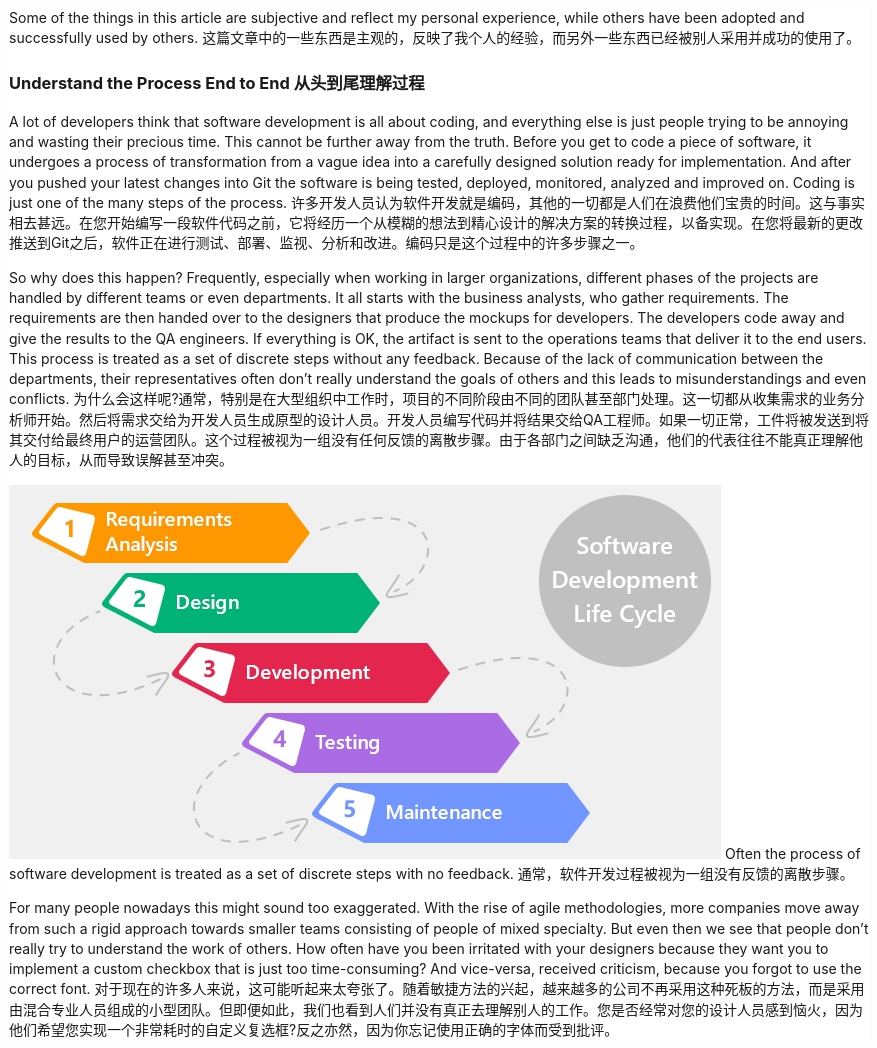 Some of the things in this article are subjective and reflect my personal experience, while others have been adopted and successfully used by others.
这篇文章中的一些东西是主观的，反映了我个人的经验，而另外一些东西已经被别人采用并成功的使用了。

### Understand the Process End to End 从头到尾理解过程

A lot of developers think that software development is all about coding, and everything else is just people trying to be annoying and wasting their precious time. This cannot be further away from the truth. Before you get to code a piece of software, it undergoes a process of transformation from a vague idea into a carefully designed solution ready for implementation. And after you pushed your latest changes into Git the software is being tested, deployed, monitored, analyzed and improved on. Coding is just one of the many steps of the process.
许多开发人员认为软件开发就是编码，其他的一切都是人们在浪费他们宝贵的时间。这与事实相去甚远。在您开始编写一段软件代码之前，它将经历一个从模糊的想法到精心设计的解决方案的转换过程，以备实现。在您将最新的更改推送到Git之后，软件正在进行测试、部署、监视、分析和改进。编码只是这个过程中的许多步骤之一。

So why does this happen? Frequently, especially when working in larger organizations, different phases of the projects are handled by different teams or even departments. It all starts with the business analysts, who gather requirements. The requirements are then handed over to the designers that produce the mockups for developers. The developers code away and give the results to the QA engineers. If everything is OK, the artifact is sent to the operations teams that deliver it to the end users. This process is treated as a set of discrete steps without any feedback. Because of the lack of communication between the departments, their representatives often don’t really understand the goals of others and this leads to misunderstandings and even conflicts.
为什么会这样呢?通常，特别是在大型组织中工作时，项目的不同阶段由不同的团队甚至部门处理。这一切都从收集需求的业务分析师开始。然后将需求交给为开发人员生成原型的设计人员。开发人员编写代码并将结果交给QA工程师。如果一切正常，工件将被发送到将其交付给最终用户的运营团队。这个过程被视为一组没有任何反馈的离散步骤。由于各部门之间缺乏沟通，他们的代表往往不能真正理解他人的目标，从而导致误解甚至冲突。

![](/img/15451343262316.jpg)
Often the process of software development is treated as a set of discrete steps with no feedback.
通常，软件开发过程被视为一组没有反馈的离散步骤。

For many people nowadays this might sound too exaggerated. With the rise of agile methodologies, more companies move away from such a rigid approach towards smaller teams consisting of people of mixed specialty. But even then we see that people don’t really try to understand the work of others. How often have you been irritated with your designers because they want you to implement a custom checkbox that is just too time-consuming? And vice-versa, received criticism, because you forgot to use the correct font.
对于现在的许多人来说，这可能听起来太夸张了。随着敏捷方法的兴起，越来越多的公司不再采用这种死板的方法，而是采用由混合专业人员组成的小型团队。但即便如此，我们也看到人们并没有真正去理解别人的工作。您是否经常对您的设计人员感到恼火，因为他们希望您实现一个非常耗时的自定义复选框?反之亦然，因为你忘记使用正确的字体而受到批评。
